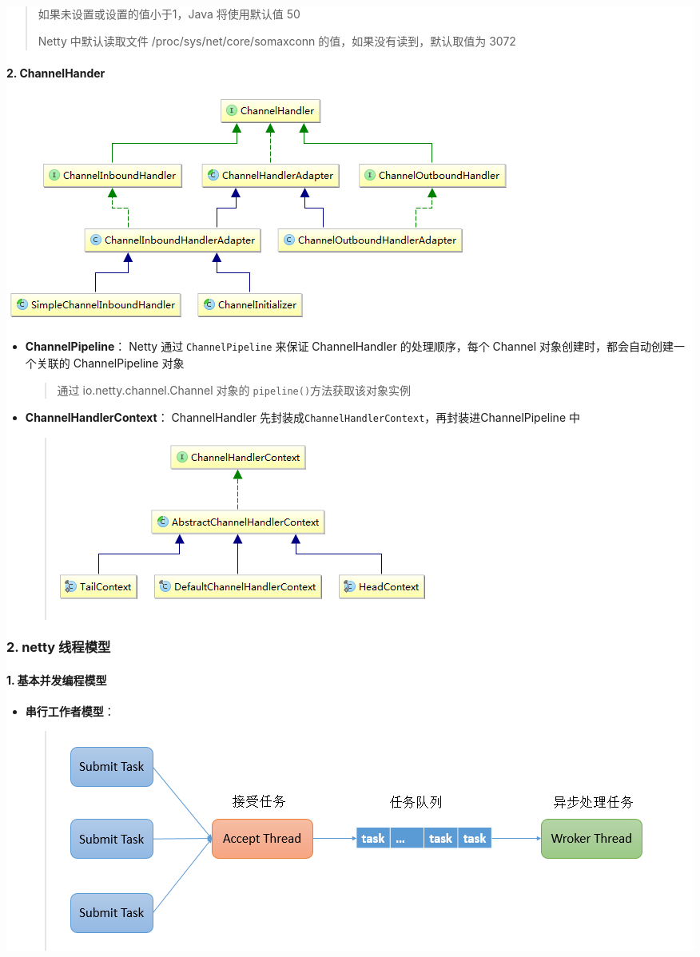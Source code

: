   > 如果未设置或设置的值小于1，Java 将使用默认值 50
  >
  > Netty 中默认读取文件 /proc/sys/net/core/somaxconn 的值，如果没有读到，默认取值为 3072

#### 2. ChannelHander

![](../../pics/netty/socket_28.png)

- **ChannelPipeline**： Netty 通过 `ChannelPipeline` 来保证 ChannelHandler 的处理顺序，每个 Channel 对象创建时，都会自动创建一个关联的 ChannelPipeline 对象

  > 通过 io.netty.channel.Channel 对象的 `pipeline()`方法获取该对象实例

- **ChannelHandlerContext**： ChannelHandler 先封装成`ChannelHandlerContext`，再封装进ChannelPipeline 中

  > ![](../../pics/netty/socket_29.png)
  >
  > 

### 2. netty 线程模型

#### 1. 基本并发编程模型

- **串行工作者模型**： 

  > ![](../../pics/netty/socket_30.png)